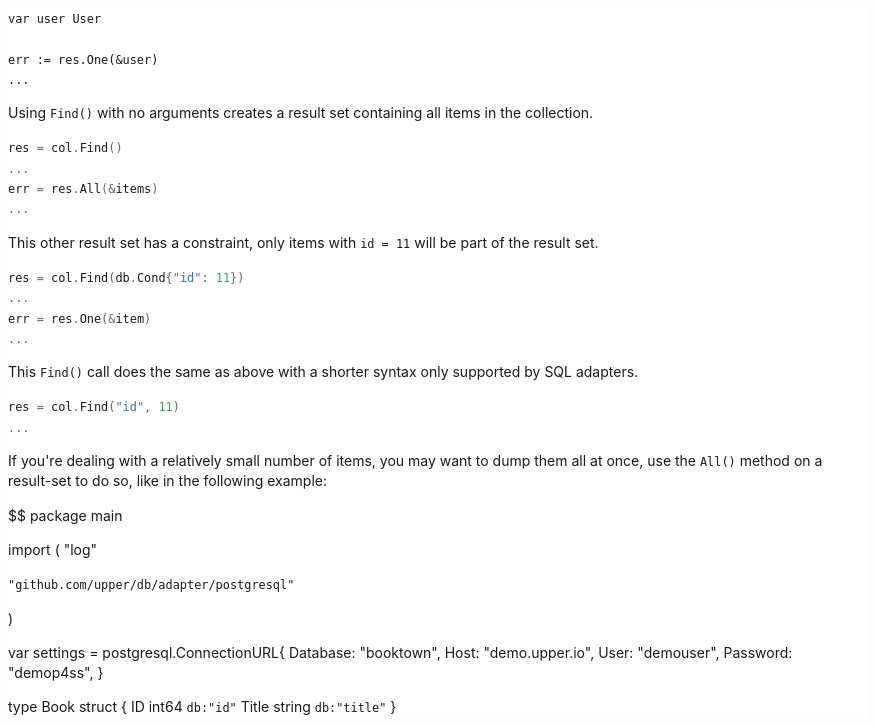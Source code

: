 ```
var user User

err := res.One(&user)
...
```

Using `Find()` with no arguments creates a result set containing all items in
the collection.

```go
res = col.Find()
...
err = res.All(&items)
...

```

This other result set has a constraint, only items with `id = 11` will be part
of the result set.

```go
res = col.Find(db.Cond{"id": 11})
...
err = res.One(&item)
...
```

This `Find()` call does the same as above with a shorter syntax only supported by
SQL adapters.

```go
res = col.Find("id", 11)
...
```

If you're dealing with a relatively small number of items, you may want to dump
them all at once, use the `All()` method on a result-set to do so, like in the
following example:

$$
package main

import (
	"log"

	"github.com/upper/db/adapter/postgresql"
)

var settings = postgresql.ConnectionURL{
	Database: "booktown",
	Host:     "demo.upper.io",
	User:     "demouser",
	Password: "demop4ss",
}

type Book struct {
	ID    int64  `db:"id"`
	Title string `db:"title"`
}
